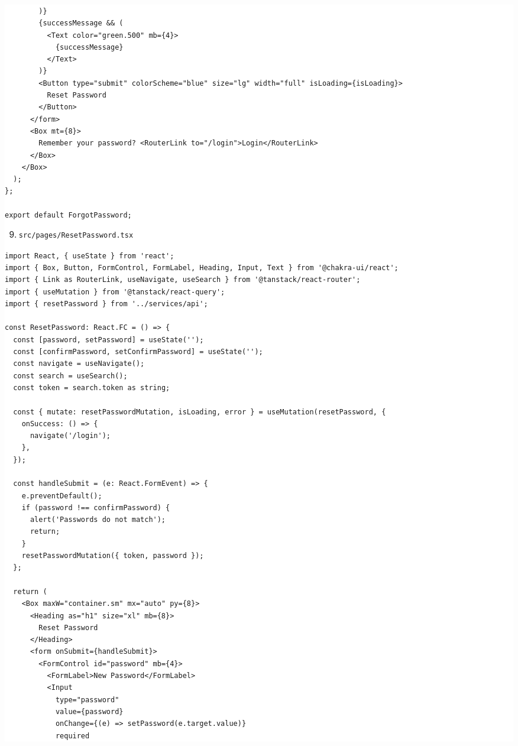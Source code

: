 ```tsx
        )}
        {successMessage && (
          <Text color="green.500" mb={4}>
            {successMessage}
          </Text>
        )}
        <Button type="submit" colorScheme="blue" size="lg" width="full" isLoading={isLoading}>
          Reset Password
        </Button>
      </form>
      <Box mt={8}>
        Remember your password? <RouterLink to="/login">Login</RouterLink>
      </Box>
    </Box>
  );
};

export default ForgotPassword;
```

9. `src/pages/ResetPassword.tsx`

```tsx
import React, { useState } from 'react';
import { Box, Button, FormControl, FormLabel, Heading, Input, Text } from '@chakra-ui/react';
import { Link as RouterLink, useNavigate, useSearch } from '@tanstack/react-router';
import { useMutation } from '@tanstack/react-query';
import { resetPassword } from '../services/api';

const ResetPassword: React.FC = () => {
  const [password, setPassword] = useState('');
  const [confirmPassword, setConfirmPassword] = useState('');
  const navigate = useNavigate();
  const search = useSearch();
  const token = search.token as string;

  const { mutate: resetPasswordMutation, isLoading, error } = useMutation(resetPassword, {
    onSuccess: () => {
      navigate('/login');
    },
  });

  const handleSubmit = (e: React.FormEvent) => {
    e.preventDefault();
    if (password !== confirmPassword) {
      alert('Passwords do not match');
      return;
    }
    resetPasswordMutation({ token, password });
  };

  return (
    <Box maxW="container.sm" mx="auto" py={8}>
      <Heading as="h1" size="xl" mb={8}>
        Reset Password
      </Heading>
      <form onSubmit={handleSubmit}>
        <FormControl id="password" mb={4}>
          <FormLabel>New Password</FormLabel>
          <Input
            type="password"
            value={password}
            onChange={(e) => setPassword(e.target.value)}
            required
```